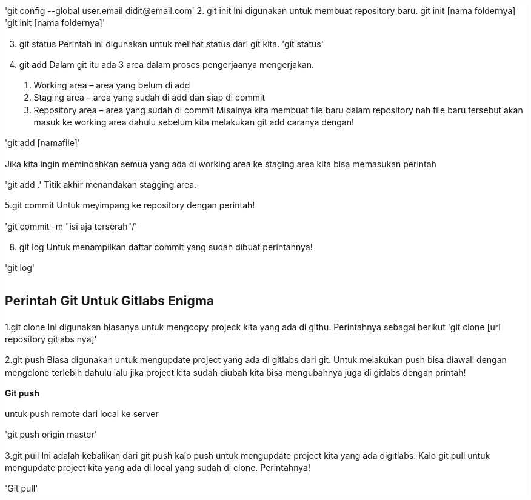 'git config --global user.email didit@email.com'
2. git init
Ini digunakan untuk membuat repository baru. git init [nama foldernya]
'git init [nama foldernya]'

3. git status
Perintah ini digunakan untuk melihat status dari git kita. 
'git status'

4. git add
Dalam git itu ada 3 area dalam proses pengerjaanya mengerjakan.
    1. Working area – area yang belum di add 
    2. Staging area – area yang sudah di add dan siap di commit 
    3. Repository area – area yang sudah di commit 
Misalnya kita membuat file baru dalam repository nah file baru tersebut akan masuk ke working area dahulu sebelum kita melakukan git add caranya dengan!

'git add [namafile]'

Jika kita ingin memindahkan semua yang ada di working area ke staging area kita bisa memasukan perintah

'git add .'
Titik akhir menandakan stagging area.

5.git commit
Untuk meyimpang ke repository dengan perintah!

'git commit -m "isi aja terserah"/'

8. git log
Untuk menampilkan daftar commit yang sudah dibuat perintahnya!

'git log'

**Perintah Git Untuk Gitlabs Enigma**
------------------------------------------

1.git clone
Ini digunakan biasanya untuk mengcopy projeck kita yang ada di githu. Perintahnya sebagai berikut
'git clone [url repository gitlabs nya]'

2.git push
Biasa digunakan untuk mengupdate project yang ada di gitlabs dari git. Untuk melakukan push bisa diawali dengan mengclone terlebih dahulu lalu jika project kita sudah diubah kita bisa mengubahnya juga di gitlabs dengan printah!

**Git push**

untuk push remote dari local ke server

'git push origin master'

3.git pull
Ini adalah kebalikan dari git push kalo push untuk mengupdate project kita yang ada digitlabs. Kalo git pull untuk mengupdate project kita yang ada di local yang sudah di clone. Perintahnya!

'Git pull'
